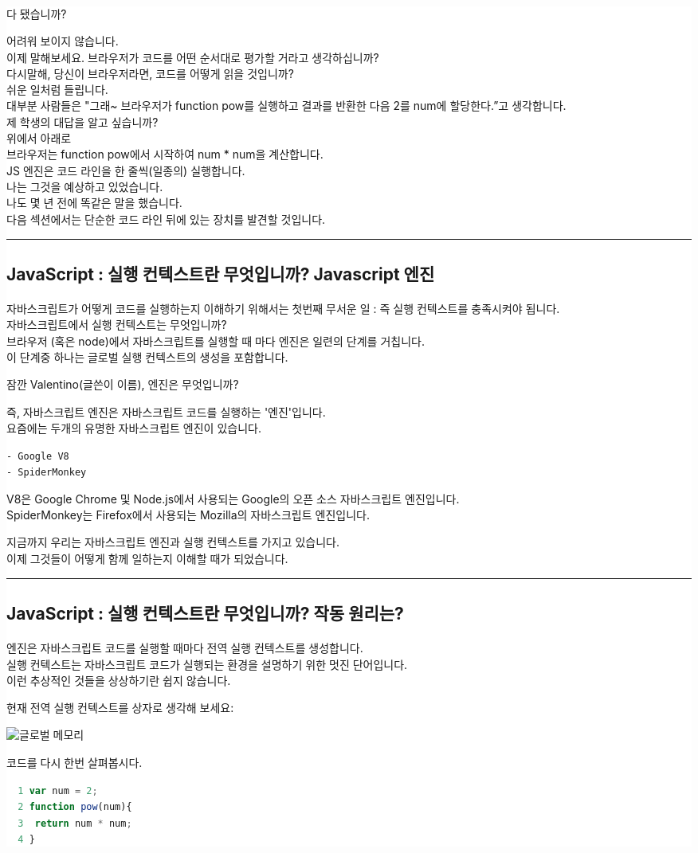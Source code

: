 다 됐습니까?  

어려워 보이지 않습니다.  
이제 말해보세요. 브라우저가 코드를 어떤 순서대로 평가할 거라고 생각하십니까?  
다시말해, 당신이 브라우저라면, 코드를 어떻게 읽을 것입니까?  
쉬운 일처럼 들립니다.  
대부분 사람들은 "그래~ 브라우저가  function pow를 실행하고 결과를 반환한 다음 2를 num에 할당한다.”고 생각합니다.  
제 학생의 대답을 알고 싶습니까?  
위에서 아래로  
브라우저는  function pow에서 시작하여 num * num을 계산합니다.  
JS 엔진은 코드 라인을 한 줄씩(일종의) 실행합니다.  
나는 그것을 예상하고 있었습니다.  
나도 몇 년 전에 똑같은 말을 했습니다.  
다음 섹션에서는 단순한 코드 라인 뒤에 있는 장치를 발견할 것입니다.  

***

## JavaScript : 실행 컨텍스트란 무엇입니까? Javascript 엔진

자바스크립트가 어떻게 코드를 실행하는지 이해하기 위해서는 첫번째 무서운 일 : 즉 실행 컨텍스트를 충족시켜야 됩니다.  
자바스크립트에서 실행 컨텍스트는 무엇입니까?  
브라우저 (혹은 node)에서 자바스크립트를 실행할 때 마다 엔진은 일련의 단계를 거칩니다.  
이 단계중 하나는 글로벌 실행 컨텍스트의 생성을 포함합니다.  

잠깐 Valentino(글쓴이 이름), 엔진은 무엇입니까?  

즉, 자바스크립트 엔진은 자바스크립트 코드를 실행하는 '엔진'입니다.  
요즘에는 두개의 유명한 자바스크립트 엔진이 있습니다. 
```
- Google V8
- SpiderMonkey
```
V8은 Google Chrome 및 Node.js에서 사용되는 Google의 오픈 소스 자바스크립트 엔진입니다.  
SpiderMonkey는 Firefox에서 사용되는 Mozilla의 자바스크립트 엔진입니다.  

지금까지 우리는 자바스크립트 엔진과 실행 컨텍스트를 가지고 있습니다.    
이제 그것들이 어떻게 함께 일하는지 이해할 때가 되었습니다.  

***

## JavaScript : 실행 컨텍스트란 무엇입니까? 작동 원리는?

엔진은 자바스크립트 코드를 실행할 때마다 전역 실행 컨텍스트를 생성합니다.  
실행 컨텍스트는 자바스크립트 코드가 실행되는 환경을 설명하기 위한 멋진 단어입니다.  
이런 추상적인 것들을 상상하기란 쉽지 않습니다.  

현재 전역 실행 컨텍스트를 상자로 생각해 보세요:


<img src="https://www.valentinog.com/blog/wp-content/uploads/2018/05/javascript-what-is-global-execution-context-1.png" width="800"  alt="글로벌 메모리">

코드를 다시 한번 살펴봅시다.

```javascript
  1 var num = 2;
  2 function pow(num){
  3  return num * num;
  4 }
```
